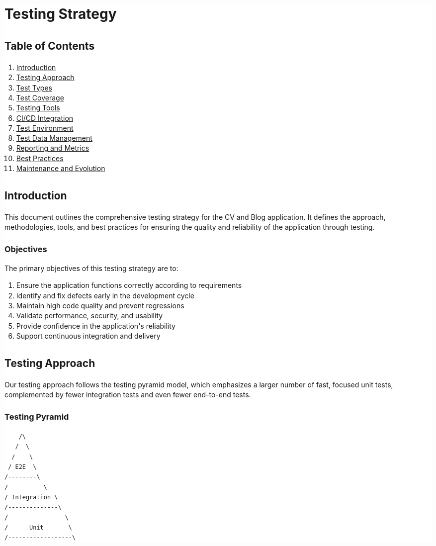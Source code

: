 # Testing Strategy

## Table of Contents
1. [Introduction](#introduction)
2. [Testing Approach](#testing-approach)
3. [Test Types](#test-types)
4. [Test Coverage](#test-coverage)
5. [Testing Tools](#testing-tools)
6. [CI/CD Integration](#cicd-integration)
7. [Test Environment](#test-environment)
8. [Test Data Management](#test-data-management)
9. [Reporting and Metrics](#reporting-and-metrics)
10. [Best Practices](#best-practices)
11. [Maintenance and Evolution](#maintenance-and-evolution)

## Introduction

This document outlines the comprehensive testing strategy for the CV and Blog application. It defines the approach, methodologies, tools, and best practices for ensuring the quality and reliability of the application through testing.

### Objectives

The primary objectives of this testing strategy are to:

1. Ensure the application functions correctly according to requirements
2. Identify and fix defects early in the development cycle
3. Maintain high code quality and prevent regressions
4. Validate performance, security, and usability
5. Provide confidence in the application's reliability
6. Support continuous integration and delivery

## Testing Approach

Our testing approach follows the testing pyramid model, which emphasizes a larger number of fast, focused unit tests, complemented by fewer integration tests and even fewer end-to-end tests.

### Testing Pyramid

```
    /\
   /  \
  /    \
 / E2E  \
/--------\
/          \
/ Integration \
/--------------\
/                \
/      Unit       \
/------------------\
```
